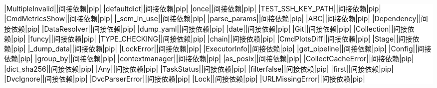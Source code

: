 |MultipleInvalid||间接依赖|pip|
|defaultdict||间接依赖|pip|
|once||间接依赖|pip|
|TEST_SSH_KEY_PATH||间接依赖|pip|
|CmdMetricsShow||间接依赖|pip|
|_scm_in_use||间接依赖|pip|
|parse_params||间接依赖|pip|
|ABC||间接依赖|pip|
|Dependency||间接依赖|pip|
|DataResolver||间接依赖|pip|
|dump_yaml||间接依赖|pip|
|date||间接依赖|pip|
|Git||间接依赖|pip|
|Collection||间接依赖|pip|
|funcy||间接依赖|pip|
|TYPE_CHECKING||间接依赖|pip|
|chain||间接依赖|pip|
|CmdPlotsDiff||间接依赖|pip|
|Stage||间接依赖|pip|
|_dump_data||间接依赖|pip|
|LockError||间接依赖|pip|
|ExecutorInfo||间接依赖|pip|
|get_pipeline||间接依赖|pip|
|Config||间接依赖|pip|
|group_by||间接依赖|pip|
|contextmanager||间接依赖|pip|
|as_posix||间接依赖|pip|
|CollectCacheError||间接依赖|pip|
|dict_sha256||间接依赖|pip|
|Any||间接依赖|pip|
|TaskStatus||间接依赖|pip|
|filterfalse||间接依赖|pip|
|first||间接依赖|pip|
|DvcIgnore||间接依赖|pip|
|DvcParserError||间接依赖|pip|
|Lock||间接依赖|pip|
|URLMissingError||间接依赖|pip|